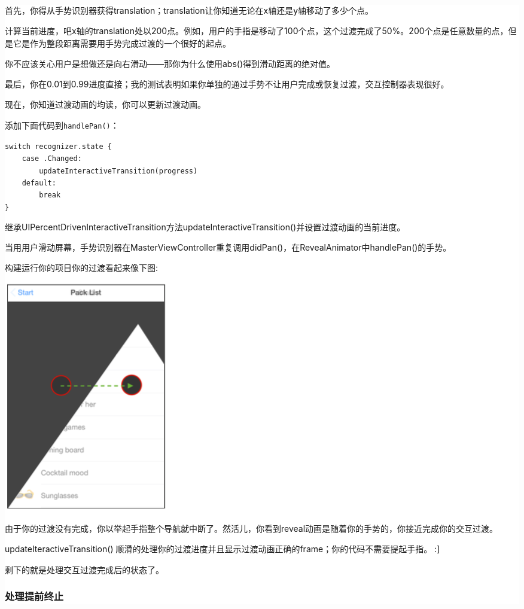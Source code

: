 首先，你得从手势识别器获得translation；translation让你知道无论在x轴还是y轴移动了多少个点。 

计算当前进度，吧x轴的translation处以200点。例如，用户的手指是移动了100个点，这个过渡完成了50%。200个点是任意数量的点，但是它是作为整段距离需要用手势完成过渡的一个很好的起点。


你不应该关心用户是想做还是向右滑动——那你为什么使用abs()得到滑动距离的绝对值。

最后，你在0.01到0.99进度直接；我的测试表明如果你单独的通过手势不让用户完成或恢复过渡，交互控制器表现很好。

现在，你知道过渡动画的均读，你可以更新过渡动画。

添加下面代码到`handlePan()`：

```
switch recognizer.state {
	case .Changed:
		updateInteractiveTransition(progress) 
	default:
		break
}
```

继承UIPercentDrivenInteractiveTransition方法updateInteractiveTransition()并设置过渡动画的当前进度。

当用用户滑动屏幕，手势识别器在MasterViewController重复调用didPan()，在RevealAnimator中handlePan()的手势。

构建运行你的项目你的过渡看起来像下图:

![](/images/transitionInteractive/transitionInteractive04.png)

由于你的过渡没有完成，你以举起手指整个导航就中断了。然活儿，你看到reveal动画是随着你的手势的，你接近完成你的交互过渡。

updateIteractiveTransition() 顺滑的处理你的过渡进度并且显示过渡动画正确的frame；你的代码不需要提起手指。 :]

剩下的就是处理交互过渡完成后的状态了。

### 处理提前终止
